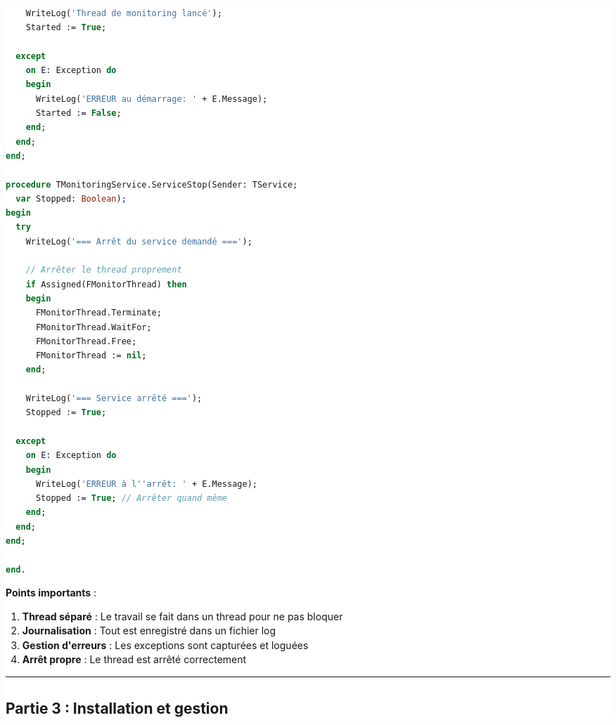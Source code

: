 ```pascal
    WriteLog('Thread de monitoring lancé');
    Started := True;

  except
    on E: Exception do
    begin
      WriteLog('ERREUR au démarrage: ' + E.Message);
      Started := False;
    end;
  end;
end;

procedure TMonitoringService.ServiceStop(Sender: TService;
  var Stopped: Boolean);
begin
  try
    WriteLog('=== Arrêt du service demandé ===');

    // Arrêter le thread proprement
    if Assigned(FMonitorThread) then
    begin
      FMonitorThread.Terminate;
      FMonitorThread.WaitFor;
      FMonitorThread.Free;
      FMonitorThread := nil;
    end;

    WriteLog('=== Service arrêté ===');
    Stopped := True;

  except
    on E: Exception do
    begin
      WriteLog('ERREUR à l''arrêt: ' + E.Message);
      Stopped := True; // Arrêter quand même
    end;
  end;
end;

end.
```

**Points importants** :

1. **Thread séparé** : Le travail se fait dans un thread pour ne pas bloquer
2. **Journalisation** : Tout est enregistré dans un fichier log
3. **Gestion d'erreurs** : Les exceptions sont capturées et loguées
4. **Arrêt propre** : Le thread est arrêté correctement

---

## Partie 3 : Installation et gestion
